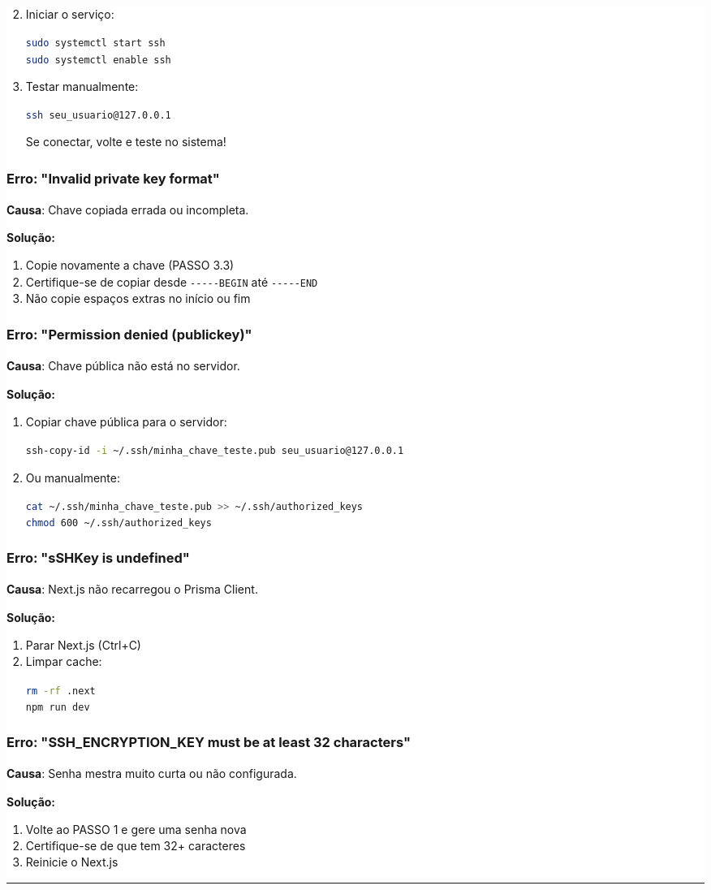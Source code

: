 2. Iniciar o serviço:
   ```bash
   sudo systemctl start ssh
   sudo systemctl enable ssh
   ```

3. Testar manualmente:
   ```bash
   ssh seu_usuario@127.0.0.1
   ```
   Se conectar, volte e teste no sistema!

### Erro: "Invalid private key format"

**Causa**: Chave copiada errada ou incompleta.

**Solução:**
1. Copie novamente a chave (PASSO 3.3)
2. Certifique-se de copiar desde `-----BEGIN` até `-----END`
3. Não copie espaços extras no início ou fim

### Erro: "Permission denied (publickey)"

**Causa**: Chave pública não está no servidor.

**Solução:**

1. Copiar chave pública para o servidor:
   ```bash
   ssh-copy-id -i ~/.ssh/minha_chave_teste.pub seu_usuario@127.0.0.1
   ```

2. Ou manualmente:
   ```bash
   cat ~/.ssh/minha_chave_teste.pub >> ~/.ssh/authorized_keys
   chmod 600 ~/.ssh/authorized_keys
   ```

### Erro: "sSHKey is undefined"

**Causa**: Next.js não recarregou o Prisma Client.

**Solução:**

1. Parar Next.js (Ctrl+C)
2. Limpar cache:
   ```bash
   rm -rf .next
   npm run dev
   ```

### Erro: "SSH_ENCRYPTION_KEY must be at least 32 characters"

**Causa**: Senha mestra muito curta ou não configurada.

**Solução:**
1. Volte ao PASSO 1 e gere uma senha nova
2. Certifique-se de que tem 32+ caracteres
3. Reinicie o Next.js

---